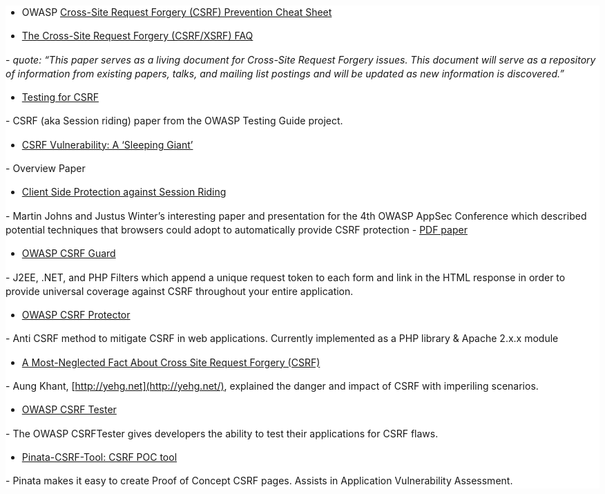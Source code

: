 -   OWASP [Cross-Site Request Forgery (CSRF) Prevention Cheat Sheet](https://cheatsheetseries.owasp.org/cheatsheets/Cross-Site_Request_Forgery_Prevention_Cheat_Sheet.html)

-   [The Cross-Site Request Forgery (CSRF/XSRF) FAQ](http://www.cgisecurity.com/articles/csrf-faq.shtml)

\- _quote: “This paper serves as a living document for Cross-Site Request Forgery issues. This document will serve as a repository of information from existing papers, talks, and mailing list postings and will be updated as new information is discovered.”_

-   [Testing for CSRF](https://owasp.org/www-community/attacks/Testing_for_CSRF_/(OWASP-SM-005/) "wikilink")

\- CSRF (aka Session riding) paper from the OWASP Testing Guide project.

-   [CSRF Vulnerability: A ‘Sleeping Giant’](https://www.darkreading.com/risk/csrf-vulnerability-a-sleeping-giant/d/d-id/1128371)

\- Overview Paper

-   [Client Side Protection against Session Riding](https://www.owasp.org/index.php/Image:RequestRodeo-MartinJohns.pdf)

\- Martin Johns and Justus Winter’s interesting paper and presentation for the 4th OWASP AppSec Conference which described potential techniques that browsers could adopt to automatically provide CSRF protection - [PDF paper](https://www.owasp.org/index.php/Image:RequestRodeo-MartinJohns.pdf)

-   [OWASP CSRF Guard](https://owasp.org/www-community/attacks/:Category:OWASP_CSRFGuard_Project "wikilink")

\- J2EE, .NET, and PHP Filters which append a unique request token to each form and link in the HTML response in order to provide universal coverage against CSRF throughout your entire application.

-   [OWASP CSRF Protector](https://owasp.org/www-community/attacks/CSRFProtector_Project "wikilink")

\- Anti CSRF method to mitigate CSRF in web applications. Currently implemented as a PHP library & Apache 2.x.x module

-   [A Most-Neglected Fact About Cross Site Request Forgery (CSRF)](http://yehg.net/lab/pr0js/view.php/A_Most-Neglected_Fact_About_CSRF.pdf)

\- Aung Khant, [http://yehg.net](http://yehg.net/), explained the danger and impact of CSRF with imperiling scenarios.

-   [OWASP CSRF Tester](https://owasp.org/www-community/attacks/:Category:OWASP_CSRFTester_Project "wikilink")

\- The OWASP CSRFTester gives developers the ability to test their applications for CSRF flaws.

-   [Pinata-CSRF-Tool: CSRF POC tool](https://code.google.com/p/pinata-csrf-tool/)

\- Pinata makes it easy to create Proof of Concept CSRF pages. Assists in Application Vulnerability Assessment.